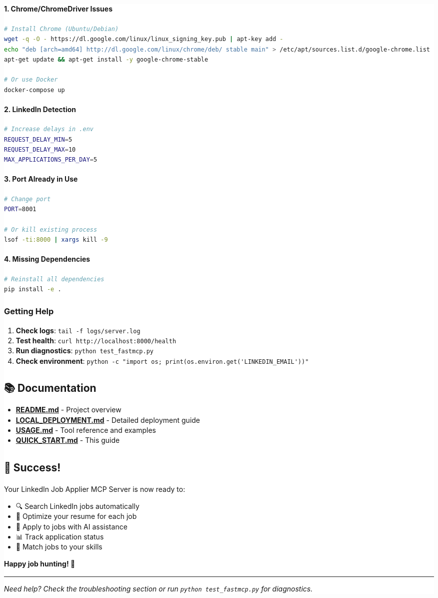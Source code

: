 #### 1. Chrome/ChromeDriver Issues
```bash
# Install Chrome (Ubuntu/Debian)
wget -q -O - https://dl.google.com/linux/linux_signing_key.pub | apt-key add -
echo "deb [arch=amd64] http://dl.google.com/linux/chrome/deb/ stable main" > /etc/apt/sources.list.d/google-chrome.list
apt-get update && apt-get install -y google-chrome-stable

# Or use Docker
docker-compose up
```

#### 2. LinkedIn Detection
```bash
# Increase delays in .env
REQUEST_DELAY_MIN=5
REQUEST_DELAY_MAX=10
MAX_APPLICATIONS_PER_DAY=5
```

#### 3. Port Already in Use
```bash
# Change port
PORT=8001

# Or kill existing process
lsof -ti:8000 | xargs kill -9
```

#### 4. Missing Dependencies
```bash
# Reinstall all dependencies
pip install -e .
```

### Getting Help

1. **Check logs**: `tail -f logs/server.log`
2. **Test health**: `curl http://localhost:8000/health`
3. **Run diagnostics**: `python test_fastmcp.py`
4. **Check environment**: `python -c "import os; print(os.environ.get('LINKEDIN_EMAIL'))"`

## 📚 Documentation

- **[README.md](README.md)** - Project overview
- **[LOCAL_DEPLOYMENT.md](LOCAL_DEPLOYMENT.md)** - Detailed deployment guide
- **[USAGE.md](USAGE.md)** - Tool reference and examples
- **[QUICK_START.md](QUICK_START.md)** - This guide

## 🎉 Success!

Your LinkedIn Job Applier MCP Server is now ready to:
- 🔍 Search LinkedIn jobs automatically
- 📄 Optimize your resume for each job
- 🤖 Apply to jobs with AI assistance
- 📊 Track application status
- 🎯 Match jobs to your skills

**Happy job hunting! 🚀**

---

*Need help? Check the troubleshooting section or run `python test_fastmcp.py` for diagnostics.*